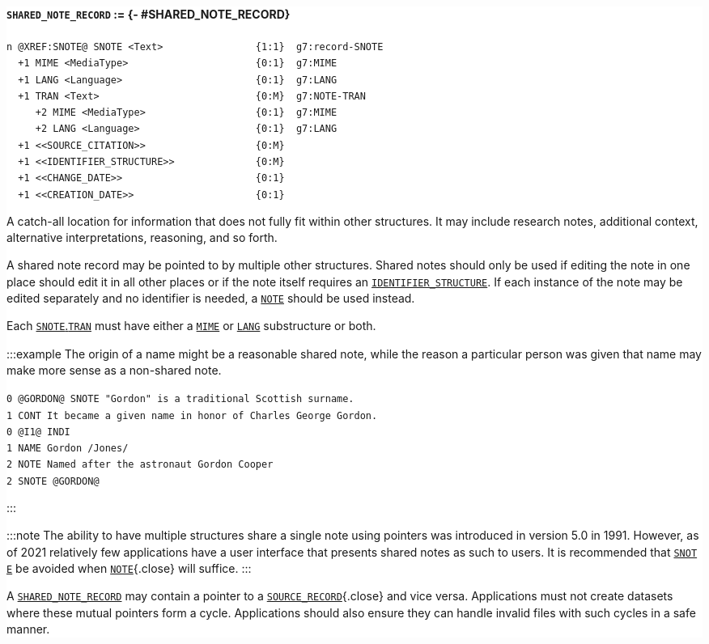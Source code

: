 
#### `SHARED_NOTE_RECORD` := {- #SHARED_NOTE_RECORD}

```gedstruct
n @XREF:SNOTE@ SNOTE <Text>                {1:1}  g7:record-SNOTE
  +1 MIME <MediaType>                      {0:1}  g7:MIME
  +1 LANG <Language>                       {0:1}  g7:LANG
  +1 TRAN <Text>                           {0:M}  g7:NOTE-TRAN
     +2 MIME <MediaType>                   {0:1}  g7:MIME
     +2 LANG <Language>                    {0:1}  g7:LANG
  +1 <<SOURCE_CITATION>>                   {0:M}
  +1 <<IDENTIFIER_STRUCTURE>>              {0:M}
  +1 <<CHANGE_DATE>>                       {0:1}
  +1 <<CREATION_DATE>>                     {0:1}
```

A catch-all location for information that does not fully fit within other structures.
It may include research notes, additional context, alternative interpretations, reasoning, and so forth.

A shared note record may be pointed to by multiple other structures. Shared notes should only be used if editing the note in one place should edit it in all other places
or if the note itself requires an [`IDENTIFIER_STRUCTURE`](#IDENTIFIER_STRUCTURE).
If each instance of the note may be edited separately and no identifier is needed, a [`NOTE`](#NOTE) should be used instead.

Each [`SNOTE`.`TRAN`](#NOTE-TRAN) must have either a [`MIME`](#MIME) or [`LANG`](#LANG) substructure or both.

:::example
The origin of a name might be a reasonable shared note, while the reason a particular person was given that name may make more sense as a non-shared note.

```gedcom
0 @GORDON@ SNOTE "Gordon" is a traditional Scottish surname.
1 CONT It became a given name in honor of Charles George Gordon.
0 @I1@ INDI
1 NAME Gordon /Jones/
2 NOTE Named after the astronaut Gordon Cooper
2 SNOTE @GORDON@
```
:::

:::note
The ability to have multiple structures share a single note using pointers was introduced in version 5.0 in 1991.
However, as of 2021 relatively few applications have a user interface that presents shared notes as such to users. It is recommended that [`SNOTE`](#SNOTE) be avoided when [`NOTE`](#NOTE){.close} will suffice.
:::

A [`SHARED_NOTE_RECORD`](#SHARED_NOTE_RECORD) may contain a pointer to a [`SOURCE_RECORD`](#SOURCE_RECORD){.close} and vice versa. Applications must not create datasets where these mutual pointers form a cycle. Applications should also ensure they can handle invalid files with such cycles in a safe manner.
